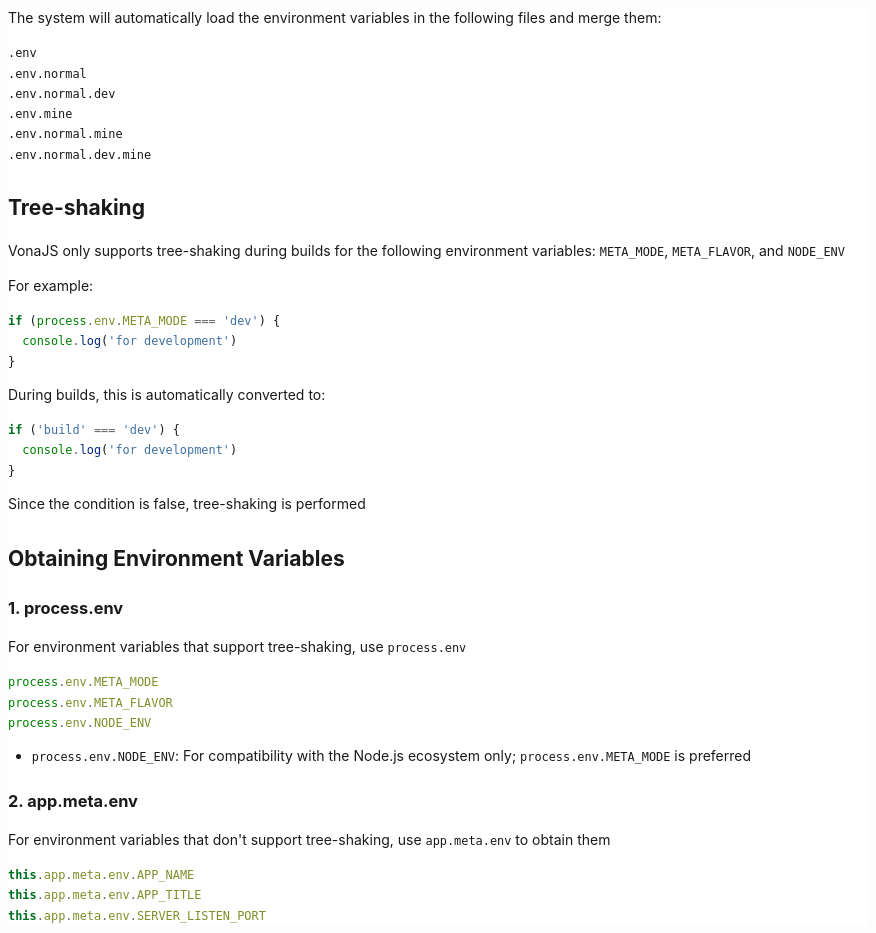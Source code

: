 The system will automatically load the environment variables in the following files and merge them:

```txt
.env
.env.normal
.env.normal.dev
.env.mine
.env.normal.mine
.env.normal.dev.mine
```

## Tree-shaking

VonaJS only supports tree-shaking during builds for the following environment variables: `META_MODE`, `META_FLAVOR`, and `NODE_ENV`

For example:

``` typescript
if (process.env.META_MODE === 'dev') {
  console.log('for development')
}
```

During builds, this is automatically converted to:

``` typescript
if ('build' === 'dev') {
  console.log('for development')
}
```

Since the condition is false, tree-shaking is performed

## Obtaining Environment Variables

### 1. process.env

For environment variables that support tree-shaking, use `process.env`

``` typescript
process.env.META_MODE
process.env.META_FLAVOR
process.env.NODE_ENV
```

- `process.env.NODE_ENV`: For compatibility with the Node.js ecosystem only; `process.env.META_MODE` is preferred

### 2. app.meta.env

For environment variables that don't support tree-shaking, use `app.meta.env` to obtain them

``` typescript
this.app.meta.env.APP_NAME
this.app.meta.env.APP_TITLE
this.app.meta.env.SERVER_LISTEN_PORT
```
